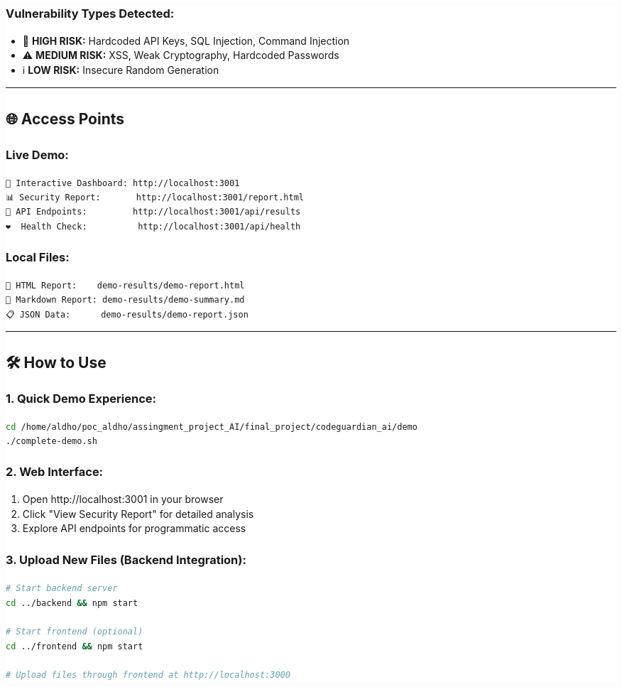 ### **Vulnerability Types Detected:**
- 🚨 **HIGH RISK:** Hardcoded API Keys, SQL Injection, Command Injection
- ⚠️ **MEDIUM RISK:** XSS, Weak Cryptography, Hardcoded Passwords  
- ℹ️ **LOW RISK:** Insecure Random Generation

---

## 🌐 Access Points

### **Live Demo:**
```
🔗 Interactive Dashboard: http://localhost:3001
📊 Security Report:       http://localhost:3001/report.html
🔌 API Endpoints:         http://localhost:3001/api/results
❤️  Health Check:          http://localhost:3001/api/health
```

### **Local Files:**
```
📄 HTML Report:    demo-results/demo-report.html
📝 Markdown Report: demo-results/demo-summary.md
📋 JSON Data:      demo-results/demo-report.json
```

---

## 🛠️ How to Use

### **1. Quick Demo Experience:**
```bash
cd /home/aldho/poc_aldho/assingment_project_AI/final_project/codeguardian_ai/demo
./complete-demo.sh
```

### **2. Web Interface:**
1. Open http://localhost:3001 in your browser
2. Click "View Security Report" for detailed analysis
3. Explore API endpoints for programmatic access

### **3. Upload New Files (Backend Integration):**
```bash
# Start backend server
cd ../backend && npm start

# Start frontend (optional)
cd ../frontend && npm start

# Upload files through frontend at http://localhost:3000
```

